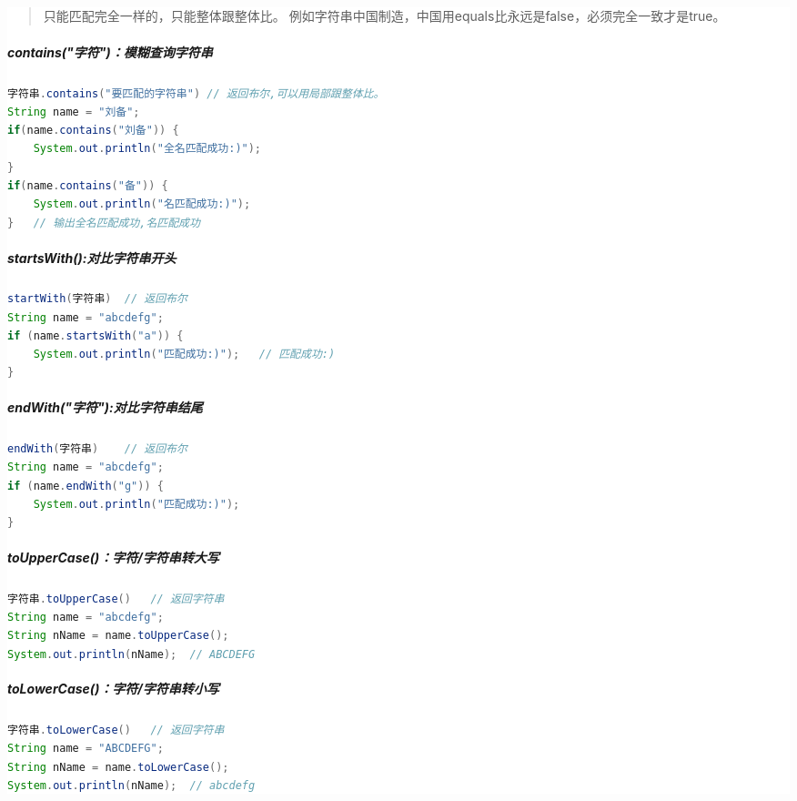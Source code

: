 > 只能匹配完全一样的，只能整体跟整体比。
> 例如字符串中国制造，中国用equals比永远是false，必须完全一致才是true。

##### contains("字符")：模糊查询字符串

```java
字符串.contains("要匹配的字符串")	// 返回布尔,可以用局部跟整体比。
String name = "刘备";
if(name.contains("刘备")) {
	System.out.println("全名匹配成功:)");
}
if(name.contains("备")) {
	System.out.println("名匹配成功:)");
}	// 输出全名匹配成功,名匹配成功
```



##### startsWith():对比字符串开头

```java
startWith(字符串)	// 返回布尔
String name = "abcdefg";
if (name.startsWith("a")) {
	System.out.println("匹配成功:)");	// 匹配成功:)
}
```

##### endWith("字符"):对比字符串结尾

```java
endWith(字符串)	// 返回布尔
String name = "abcdefg";
if (name.endWith("g")) {
    System.out.println("匹配成功:)");
}
```



##### toUpperCase()：字符/字符串转大写

```java
字符串.toUpperCase()	// 返回字符串
String name = "abcdefg";
String nName = name.toUpperCase();
System.out.println(nName);	// ABCDEFG
```

##### toLowerCase()：字符/字符串转小写

```java
字符串.toLowerCase()	// 返回字符串
String name = "ABCDEFG";
String nName = name.toLowerCase();
System.out.println(nName);	// abcdefg
```
